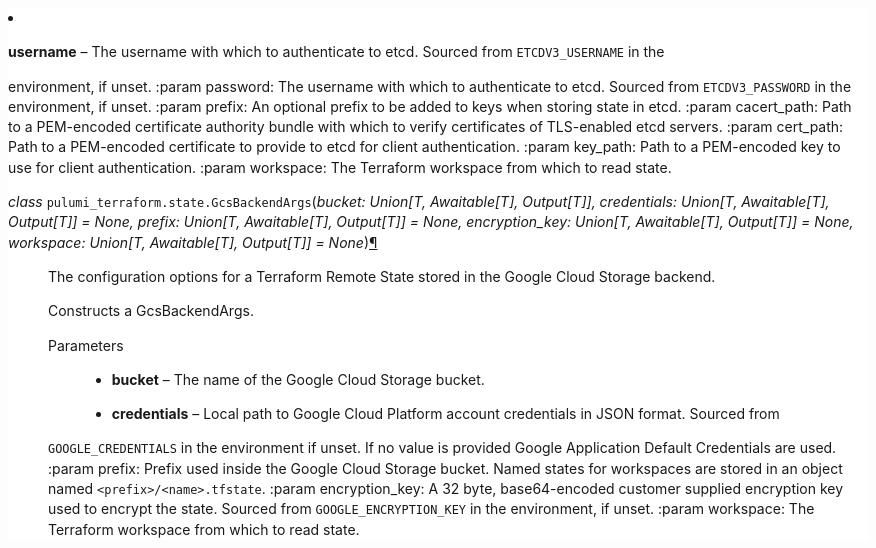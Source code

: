 <li><p><strong>username</strong> – The username with which to authenticate to etcd. Sourced from <code class="docutils literal notranslate"><span class="pre">ETCDV3_USERNAME</span></code> in the</p></li>
</ul>
</dd>
</dl>
<p>environment, if unset.
:param password: The username with which to authenticate to etcd. Sourced from <code class="docutils literal notranslate"><span class="pre">ETCDV3_PASSWORD</span></code> in the
environment, if unset.
:param prefix: An optional prefix to be added to keys when storing state in etcd.
:param cacert_path: Path to a PEM-encoded certificate authority bundle with which to verify certificates of
TLS-enabled etcd servers.
:param cert_path: Path to a PEM-encoded certificate to provide to etcd for client authentication.
:param key_path: Path to a PEM-encoded key to use for client authentication.
:param workspace: The Terraform workspace from which to read state.</p>
</dd></dl>

<dl class="class">
<dt id="pulumi_terraform.state.GcsBackendArgs">
<em class="property">class </em><code class="sig-prename descclassname">pulumi_terraform.state.</code><code class="sig-name descname">GcsBackendArgs</code><span class="sig-paren">(</span><em class="sig-param">bucket: Union[T, Awaitable[T], Output[T]], credentials: Union[T, Awaitable[T], Output[T]] = None, prefix: Union[T, Awaitable[T], Output[T]] = None, encryption_key: Union[T, Awaitable[T], Output[T]] = None, workspace: Union[T, Awaitable[T], Output[T]] = None</em><span class="sig-paren">)</span><a class="headerlink" href="#pulumi_terraform.state.GcsBackendArgs" title="Permalink to this definition">¶</a></dt>
<dd><p>The configuration options for a Terraform Remote State stored in the Google Cloud Storage backend.</p>
<p>Constructs a GcsBackendArgs.</p>
<dl class="field-list simple">
<dt class="field-odd">Parameters</dt>
<dd class="field-odd"><ul class="simple">
<li><p><strong>bucket</strong> – The name of the Google Cloud Storage bucket.</p></li>
<li><p><strong>credentials</strong> – Local path to Google Cloud Platform account credentials in JSON format. Sourced from</p></li>
</ul>
</dd>
</dl>
<p><code class="docutils literal notranslate"><span class="pre">GOOGLE_CREDENTIALS</span></code> in the environment if unset. If no value is provided Google Application Default Credentials
are used.
:param prefix: Prefix used inside the Google Cloud Storage bucket. Named states for workspaces are stored in an
object named <code class="docutils literal notranslate"><span class="pre">&lt;prefix&gt;/&lt;name&gt;.tfstate</span></code>.
:param encryption_key: A 32 byte, base64-encoded customer supplied encryption key used to encrypt the state.
Sourced from <code class="docutils literal notranslate"><span class="pre">GOOGLE_ENCRYPTION_KEY</span></code> in the environment, if unset.
:param workspace: The Terraform workspace from which to read state.</p>
</dd></dl>
